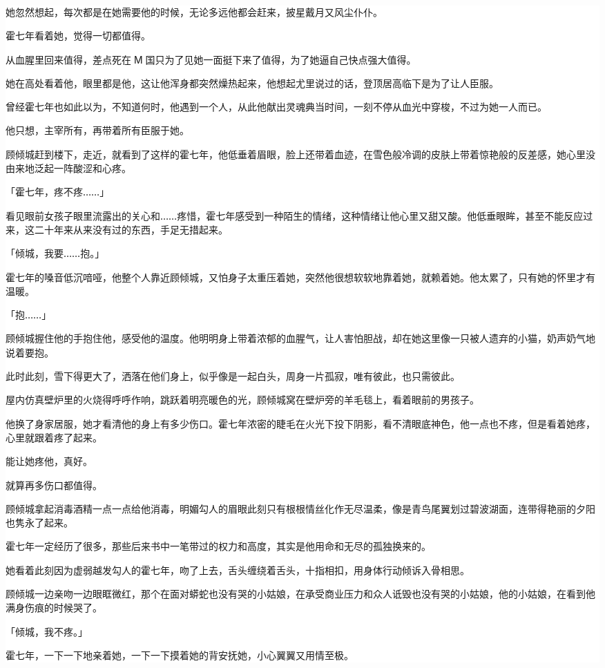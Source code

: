 
她忽然想起，每次都是在她需要他的时候，无论多远他都会赶来，披星戴月又风尘仆仆。


霍七年看着她，觉得一切都值得。


从血腥里回来值得，差点死在 M 国只为了见她一面挺下来了值得，为了她逼自己快点强大值得。


她在高处看着他，眼里都是他，这让他浑身都突然燥热起来，他想起尤里说过的话，登顶居高临下是为了让人臣服。


曾经霍七年也如此以为，不知道何时，他遇到一个人，从此他献出灵魂典当时间，一刻不停从血光中穿梭，不过为她一人而已。


他只想，主宰所有，再带着所有臣服于她。


顾倾城赶到楼下，走近，就看到了这样的霍七年，他低垂着眉眼，脸上还带着血迹，在雪色般冷调的皮肤上带着惊艳般的反差感，她心里没由来地泛起一阵酸涩和心疼。


「霍七年，疼不疼……」


看见眼前女孩子眼里流露出的关心和……疼惜，霍七年感受到一种陌生的情绪，这种情绪让他心里又甜又酸。他低垂眼眸，甚至不能反应过来，这二十年来从来没有过的东西，手足无措起来。


「倾城，我要……抱。」


霍七年的嗓音低沉喑哑，他整个人靠近顾倾城，又怕身子太重压着她，突然他很想软软地靠着她，就赖着她。他太累了，只有她的怀里才有温暖。


「抱……」


顾倾城握住他的手抱住他，感受他的温度。他明明身上带着浓郁的血腥气，让人害怕胆战，却在她这里像一只被人遗弃的小猫，奶声奶气地说着要抱。


此时此刻，雪下得更大了，洒落在他们身上，似乎像是一起白头，周身一片孤寂，唯有彼此，也只需彼此。


屋内仿真壁炉里的火烧得呼呼作响，跳跃着明亮暖色的光，顾倾城窝在壁炉旁的羊毛毯上，看着眼前的男孩子。


他换了身家居服，她才看清他的身上有多少伤口。霍七年浓密的睫毛在火光下投下阴影，看不清眼底神色，他一点也不疼，但是看着她疼，心里就跟着疼了起来。


能让她疼他，真好。


就算再多伤口都值得。


顾倾城拿起消毒酒精一点一点给他消毒，明媚勾人的眉眼此刻只有根根情丝化作无尽温柔，像是青鸟尾翼划过碧波湖面，连带得艳丽的夕阳也隽永了起来。


霍七年一定经历了很多，那些后来书中一笔带过的权力和高度，其实是他用命和无尽的孤独换来的。


她看着此刻因为虚弱越发勾人的霍七年，吻了上去，舌头缠绕着舌头，十指相扣，用身体行动倾诉入骨相思。


顾倾城一边亲吻一边眼眶微红，那个在面对蟒蛇也没有哭的小姑娘，在承受商业压力和众人诋毁也没有哭的小姑娘，他的小姑娘，在看到他满身伤痕的时候哭了。


「倾城，我不疼。」


霍七年，一下一下地亲着她，一下一下摸着她的背安抚她，小心翼翼又用情至极。

